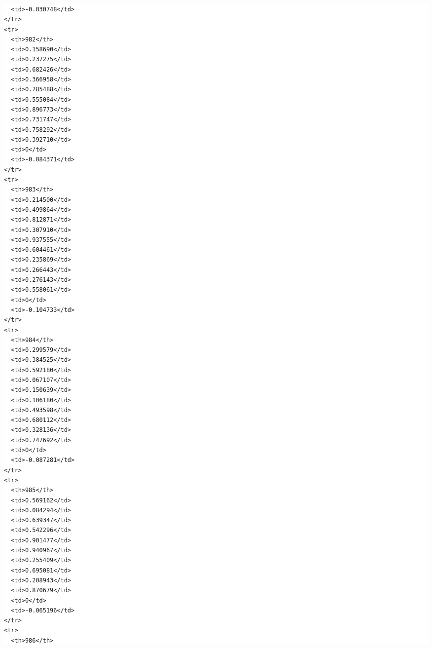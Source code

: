       <td>-0.030748</td>
    </tr>
    <tr>
      <th>982</th>
      <td>0.158690</td>
      <td>0.237275</td>
      <td>0.682426</td>
      <td>0.366958</td>
      <td>0.785488</td>
      <td>0.555084</td>
      <td>0.896773</td>
      <td>0.731747</td>
      <td>0.758292</td>
      <td>0.392710</td>
      <td>0</td>
      <td>-0.084371</td>
    </tr>
    <tr>
      <th>983</th>
      <td>0.214500</td>
      <td>0.499864</td>
      <td>0.812871</td>
      <td>0.307910</td>
      <td>0.937555</td>
      <td>0.604461</td>
      <td>0.235869</td>
      <td>0.266443</td>
      <td>0.276143</td>
      <td>0.558061</td>
      <td>0</td>
      <td>-0.104733</td>
    </tr>
    <tr>
      <th>984</th>
      <td>0.299579</td>
      <td>0.384525</td>
      <td>0.592180</td>
      <td>0.067107</td>
      <td>0.150639</td>
      <td>0.106180</td>
      <td>0.493598</td>
      <td>0.680112</td>
      <td>0.328136</td>
      <td>0.747692</td>
      <td>0</td>
      <td>-0.087281</td>
    </tr>
    <tr>
      <th>985</th>
      <td>0.569162</td>
      <td>0.084294</td>
      <td>0.639347</td>
      <td>0.542296</td>
      <td>0.901477</td>
      <td>0.940967</td>
      <td>0.255409</td>
      <td>0.695081</td>
      <td>0.208943</td>
      <td>0.870679</td>
      <td>0</td>
      <td>-0.065196</td>
    </tr>
    <tr>
      <th>986</th>